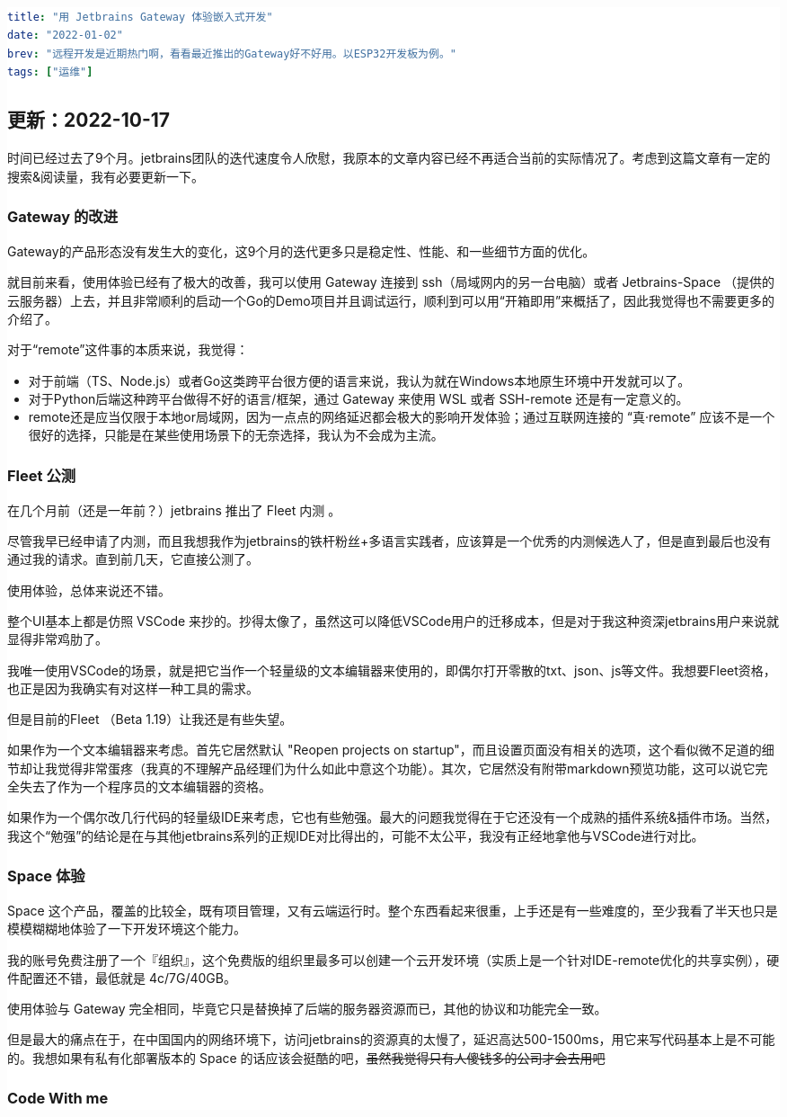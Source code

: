 ```yaml lw-blog-meta
title: "用 Jetbrains Gateway 体验嵌入式开发"
date: "2022-01-02"
brev: "远程开发是近期热门啊，看看最近推出的Gateway好不好用。以ESP32开发板为例。"
tags: ["运维"]
```

## 更新：2022-10-17

时间已经过去了9个月。jetbrains团队的迭代速度令人欣慰，我原本的文章内容已经不再适合当前的实际情况了。考虑到这篇文章有一定的搜索&阅读量，我有必要更新一下。

### Gateway 的改进

Gateway的产品形态没有发生大的变化，这9个月的迭代更多只是稳定性、性能、和一些细节方面的优化。

就目前来看，使用体验已经有了极大的改善，我可以使用 Gateway 连接到 ssh（局域网内的另一台电脑）或者 Jetbrains-Space （提供的云服务器）上去，并且非常顺利的启动一个Go的Demo项目并且调试运行，顺利到可以用“开箱即用”来概括了，因此我觉得也不需要更多的介绍了。

对于“remote”这件事的本质来说，我觉得：

- 对于前端（TS、Node.js）或者Go这类跨平台很方便的语言来说，我认为就在Windows本地原生环境中开发就可以了。
- 对于Python后端这种跨平台做得不好的语言/框架，通过 Gateway 来使用 WSL 或者 SSH-remote 还是有一定意义的。
- remote还是应当仅限于本地or局域网，因为一点点的网络延迟都会极大的影响开发体验；通过互联网连接的 “真·remote” 应该不是一个很好的选择，只能是在某些使用场景下的无奈选择，我认为不会成为主流。

### Fleet 公测

在几个月前（还是一年前？）jetbrains 推出了 Fleet 内测 。

尽管我早已经申请了内测，而且我想我作为jetbrains的铁杆粉丝+多语言实践者，应该算是一个优秀的内测候选人了，但是直到最后也没有通过我的请求。直到前几天，它直接公测了。

使用体验，总体来说还不错。

整个UI基本上都是仿照 VSCode 来抄的。抄得太像了，虽然这可以降低VSCode用户的迁移成本，但是对于我这种资深jetbrains用户来说就显得非常鸡肋了。

我唯一使用VSCode的场景，就是把它当作一个轻量级的文本编辑器来使用的，即偶尔打开零散的txt、json、js等文件。我想要Fleet资格，也正是因为我确实有对这样一种工具的需求。

但是目前的Fleet （Beta 1.19）让我还是有些失望。

如果作为一个文本编辑器来考虑。首先它居然默认 "Reopen projects on startup"，而且设置页面没有相关的选项，这个看似微不足道的细节却让我觉得非常蛋疼（我真的不理解产品经理们为什么如此中意这个功能）。其次，它居然没有附带markdown预览功能，这可以说它完全失去了作为一个程序员的文本编辑器的资格。

如果作为一个偶尔改几行代码的轻量级IDE来考虑，它也有些勉强。最大的问题我觉得在于它还没有一个成熟的插件系统&插件市场。当然，我这个“勉强”的结论是在与其他jetbrains系列的正规IDE对比得出的，可能不太公平，我没有正经地拿他与VSCode进行对比。

### Space 体验

Space 这个产品，覆盖的比较全，既有项目管理，又有云端运行时。整个东西看起来很重，上手还是有一些难度的，至少我看了半天也只是模模糊糊地体验了一下开发环境这个能力。

我的账号免费注册了一个『组织』，这个免费版的组织里最多可以创建一个云开发环境（实质上是一个针对IDE-remote优化的共享实例），硬件配置还不错，最低就是 4c/7G/40GB。

使用体验与 Gateway 完全相同，毕竟它只是替换掉了后端的服务器资源而已，其他的协议和功能完全一致。

但是最大的痛点在于，在中国国内的网络环境下，访问jetbrains的资源真的太慢了，延迟高达500-1500ms，用它来写代码基本上是不可能的。我想如果有私有化部署版本的 Space 的话应该会挺酷的吧，~~虽然我觉得只有人傻钱多的公司才会去用吧~~

### Code With me
